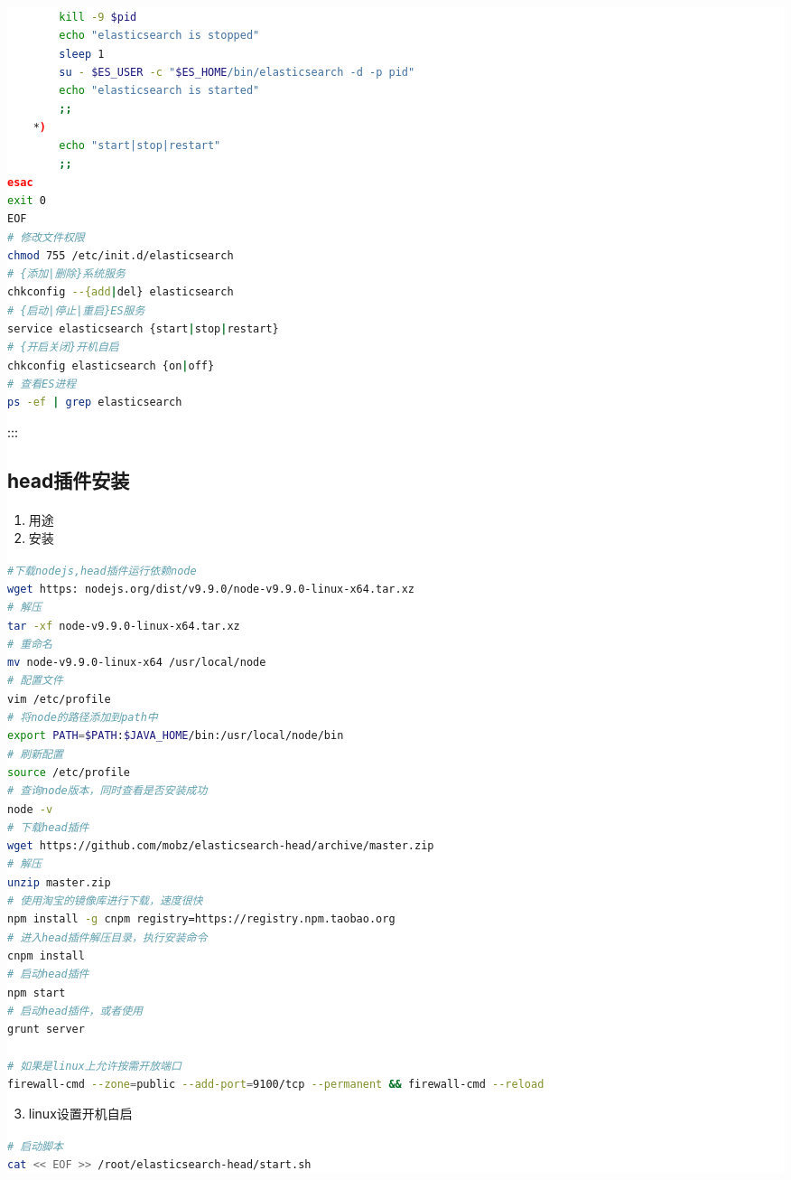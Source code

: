 ```bash
		kill -9 $pid
		echo "elasticsearch is stopped"
		sleep 1
		su - $ES_USER -c "$ES_HOME/bin/elasticsearch -d -p pid"
		echo "elasticsearch is started"
		;;
	*)
		echo "start|stop|restart"
		;;  
esac
exit 0
EOF
# 修改文件权限
chmod 755 /etc/init.d/elasticsearch
# {添加|删除}系统服务
chkconfig --{add|del} elasticsearch
# {启动|停止|重启}ES服务
service elasticsearch {start|stop|restart}
# {开启关闭}开机自启
chkconfig elasticsearch {on|off}
# 查看ES进程
ps -ef | grep elasticsearch
```
:::

## head插件安装
1. 用途
2. 安装
```bash
#下载nodejs,head插件运行依赖node
wget https: nodejs.org/dist/v9.9.0/node-v9.9.0-linux-x64.tar.xz
# 解压
tar -xf node-v9.9.0-linux-x64.tar.xz
# 重命名
mv node-v9.9.0-linux-x64 /usr/local/node
# 配置文件
vim /etc/profile
# 将node的路径添加到path中
export PATH=$PATH:$JAVA_HOME/bin:/usr/local/node/bin
# 刷新配置
source /etc/profile
# 查询node版本，同时查看是否安装成功
node -v
# 下载head插件
wget https://github.com/mobz/elasticsearch-head/archive/master.zip
# 解压
unzip master.zip
# 使用淘宝的镜像库进行下载，速度很快
npm install -g cnpm registry=https://registry.npm.taobao.org
# 进入head插件解压目录，执行安装命令
cnpm install
# 启动head插件
npm start 
# 启动head插件，或者使用
grunt server

# 如果是linux上允许按需开放端口
firewall-cmd --zone=public --add-port=9100/tcp --permanent && firewall-cmd --reload
```
3. linux设置开机自启
```bash
# 启动脚本
cat << EOF >> /root/elasticsearch-head/start.sh
```